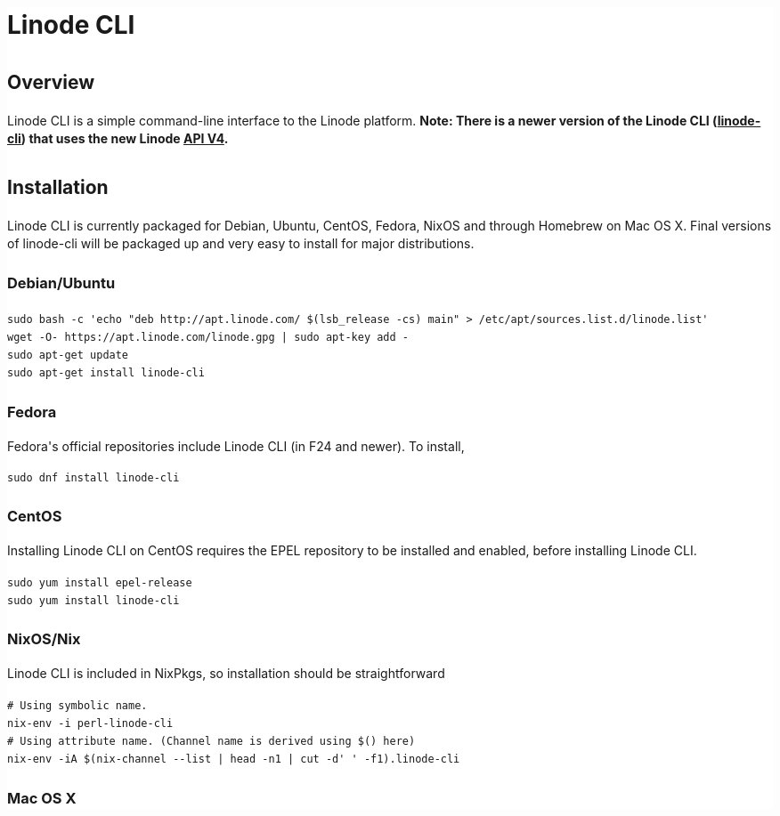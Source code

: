 Linode CLI
==========

## Overview

Linode CLI is a simple command-line interface to the Linode platform.
**Note: There is a newer version of the Linode CLI ([linode-cli](https://github.com/linode/linode-cli)) that uses the new Linode [API V4](https://developers.linode.com/v4/introduction).**

## Installation

Linode CLI is currently packaged for Debian, Ubuntu, CentOS, Fedora, NixOS and through Homebrew on Mac OS X. Final versions of linode-cli will be packaged up and very easy to install for major distributions.

### Debian/Ubuntu

```
sudo bash -c 'echo "deb http://apt.linode.com/ $(lsb_release -cs) main" > /etc/apt/sources.list.d/linode.list'
wget -O- https://apt.linode.com/linode.gpg | sudo apt-key add -
sudo apt-get update
sudo apt-get install linode-cli
```

### Fedora

Fedora's official repositories include Linode CLI (in F24 and newer). To install,

```
sudo dnf install linode-cli
```

### CentOS

Installing Linode CLI on CentOS requires the EPEL repository to be installed and enabled, before installing Linode CLI.

```
sudo yum install epel-release
sudo yum install linode-cli
```

### NixOS/Nix

Linode CLI is included in NixPkgs, so installation should be straightforward

```
# Using symbolic name. 
nix-env -i perl-linode-cli
# Using attribute name. (Channel name is derived using $() here)
nix-env -iA $(nix-channel --list | head -n1 | cut -d' ' -f1).linode-cli
```

### Mac OS X
